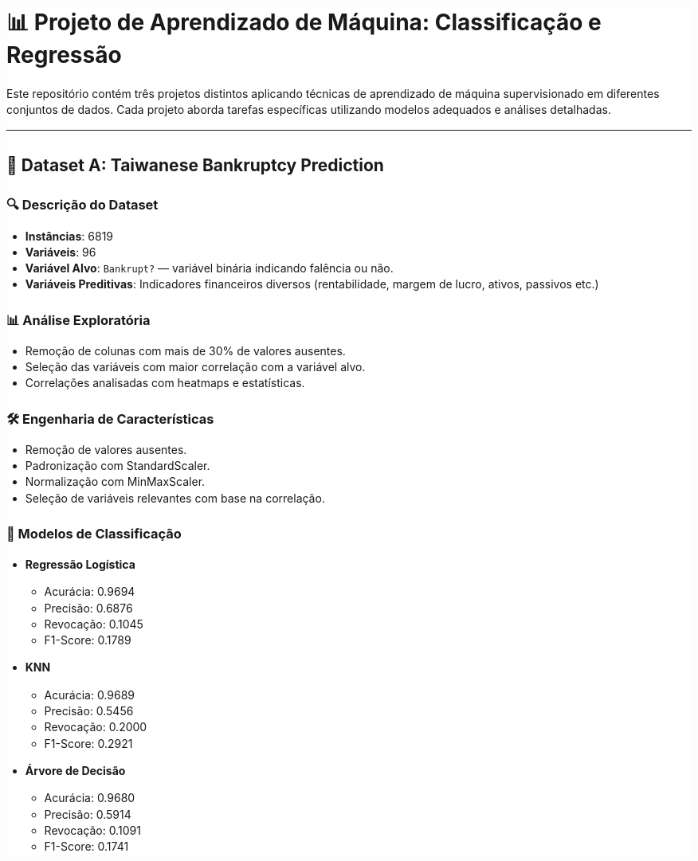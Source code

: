 # 📊 Projeto de Aprendizado de Máquina: Classificação e Regressão

Este repositório contém três projetos distintos aplicando técnicas de aprendizado de máquina supervisionado em diferentes conjuntos de dados. Cada projeto aborda tarefas específicas utilizando modelos adequados e análises detalhadas.

---

## 📁 Dataset A: Taiwanese Bankruptcy Prediction

### 🔍 Descrição do Dataset

- **Instâncias**: 6819
- **Variáveis**: 96
- **Variável Alvo**: `Bankrupt?` — variável binária indicando falência ou não.
- **Variáveis Preditivas**: Indicadores financeiros diversos (rentabilidade, margem de lucro, ativos, passivos etc.)

### 📊 Análise Exploratória

- Remoção de colunas com mais de 30% de valores ausentes.
- Seleção das variáveis com maior correlação com a variável alvo.
- Correlações analisadas com heatmaps e estatísticas.

### 🛠️ Engenharia de Características

- Remoção de valores ausentes.
- Padronização com StandardScaler.
- Normalização com MinMaxScaler.
- Seleção de variáveis relevantes com base na correlação.

### 🤖 Modelos de Classificação

- **Regressão Logística**  
  - Acurácia: 0.9694  
  - Precisão: 0.6876  
  - Revocação: 0.1045  
  - F1-Score: 0.1789  

- **KNN**  
  - Acurácia: 0.9689  
  - Precisão: 0.5456  
  - Revocação: 0.2000  
  - F1-Score: 0.2921  

- **Árvore de Decisão**  
  - Acurácia: 0.9680  
  - Precisão: 0.5914  
  - Revocação: 0.1091  
  - F1-Score: 0.1741  
